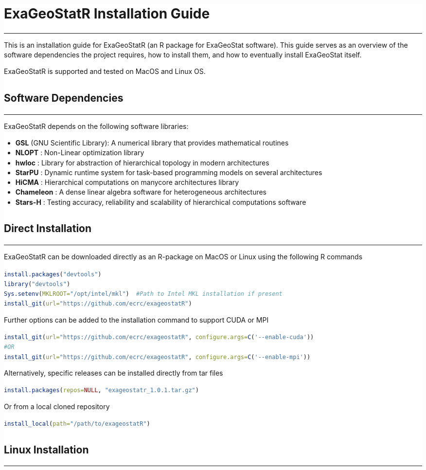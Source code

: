 # ExaGeoStatR Installation Guide

---
This is an installation guide for ExaGeoStatR (an R package for ExaGeoStat software). This guide serves as an overview of the 
software dependencies the project requires, how to install them, and how to eventually install ExaGeoStat itself.

ExaGeoStatR is supported and tested on MacOS and Linux OS.

## Software Dependencies

----
ExaGeoStatR depends on the following software libraries:

- **GSL** (GNU Scientific Library): A numerical library that provides mathematical routines
- **NLOPT** : Non-Linear optimization library
- **hwloc** : Library for abstraction of hierarchical topology in modern architectures
- **StarPU** : Dynamic runtime system for task-based programming models on several architectures
- **HiCMA** : Hierarchical computations on manycore architectures library
- **Chameleon** : A dense linear algebra software for heterogeneous architectures
- **Stars-H** : Testing accuracy, reliability and scalability of hierarchical computations software

## Direct Installation

----
ExaGeoStatR can be downloaded directly as an R-package on MacOS or Linux using the following R commands
```r
install.packages("devtools")
library("devtools")
Sys.setenv(MKLROOT="/opt/intel/mkl")  #Path to Intel MKL installation if present
install_git(url="https://github.com/ecrc/exageostatR")
```

Further options can be added to the installation command to support CUDA or MPI
```r
install_git(url="https://github.com/ecrc/exageostatR", configure.args=C('--enable-cuda'))
#OR
install_git(url="https://github.com/ecrc/exageostatR", configure.args=C('--enable-mpi'))
```
Alternatively, specific releases can be installed directly from tar files
```r
install.packages(repos=NULL, "exageostatr_1.0.1.tar.gz")
```

Or from a local cloned repository
```r
install_local(path="/path/to/exageostatR")
```

## Linux Installation

---